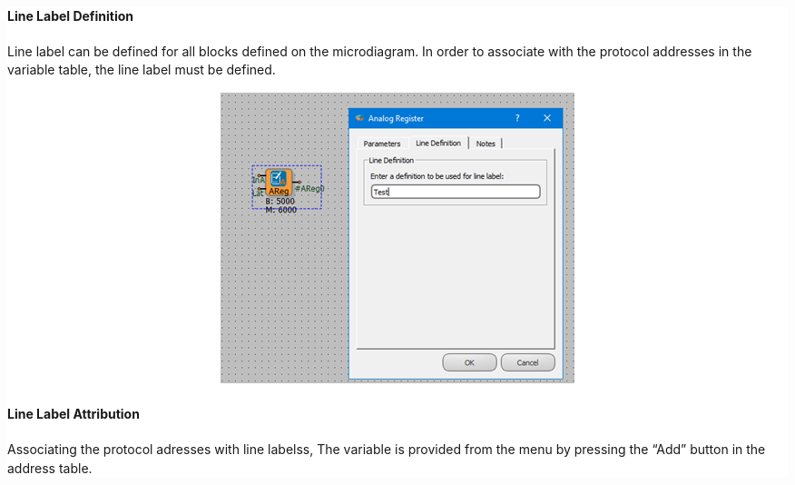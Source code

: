 </center>

#### Line Label Definition

Line label can be defined for all blocks defined on the microdiagram. In order to associate with the protocol addresses in the variable table, the line label must be defined.

<center>

![dnp3_05](/img/dnp3_05.png)

</center>


#### Line Label Attribution

Associating the protocol adresses with line labelss, The variable is provided from the menu by pressing the “Add” button in the address table.

<center>
